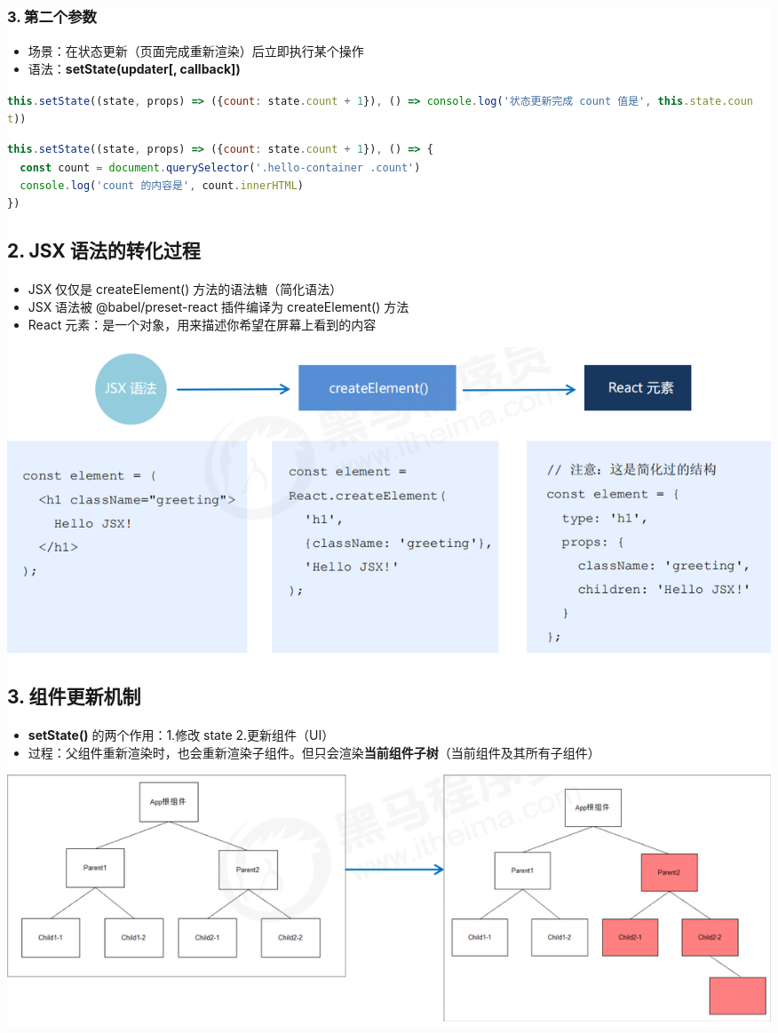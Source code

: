 ### 3. 第二个参数

- 场景：在状态更新（页面完成重新渲染）后立即执行某个操作
- 语法：**setState(updater[, callback])**

```jsx
this.setState((state, props) => ({count: state.count + 1}), () => console.log('状态更新完成 count 值是', this.state.count))
```

```jsx
this.setState((state, props) => ({count: state.count + 1}), () => {
  const count = document.querySelector('.hello-container .count')
  console.log('count 的内容是', count.innerHTML)
})
```

## 2. JSX 语法的转化过程

- JSX 仅仅是 createElement() 方法的语法糖（简化语法）
- JSX 语法被 @babel/preset-react 插件编译为 createElement() 方法
- React 元素：是一个对象，用来描述你希望在屏幕上看到的内容

![](./React/JSX语法的转化过程.png)

## 3. 组件更新机制

- **setState()** 的两个作用：1.修改 state 2.更新组件（UI）
- 过程：父组件重新渲染时，也会重新渲染子组件。但只会渲染**当前组件子树**（当前组件及其所有子组件）

![](./React/组件更新机制.png)
